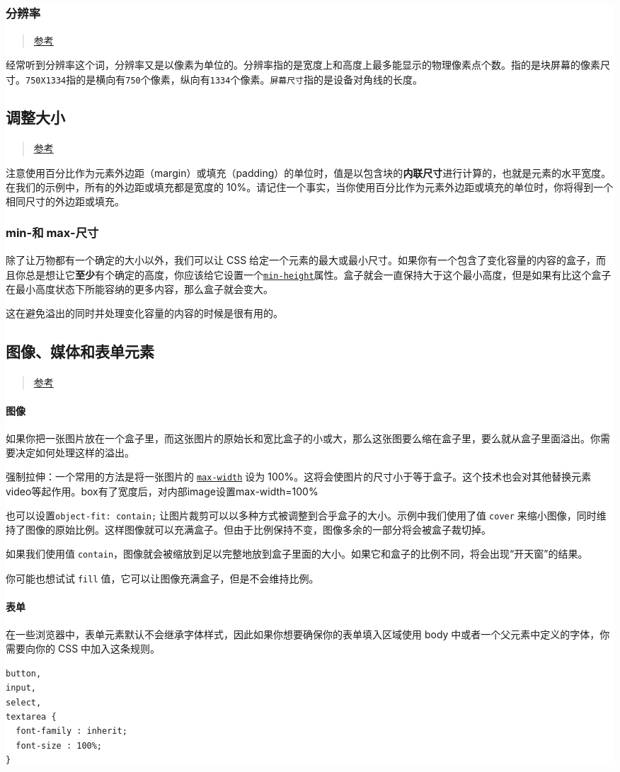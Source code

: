 ### 分辨率

> [参考](https://tangjie-93.github.io/blog/articles/css/%E5%88%86%E8%BE%A8%E7%8E%87%E5%92%8C%E5%83%8F%E7%B4%A0%E4%B9%8B%E9%97%B4%E7%9A%84%E5%85%B3%E7%B3%BB.html)  

经常听到分辨率这个词，分辨率又是以像素为单位的。分辨率指的是宽度上和高度上最多能显示的物理像素点个数。指的是块屏幕的像素尺寸。`750X1334`指的是横向有`750`个像素，纵向有`1334`个像素。`屏幕尺寸`指的是设备对角线的长度。

## 调整大小

> [参考](https://developer.mozilla.org/zh-CN/docs/Learn/CSS/Building_blocks/Sizing_items_in_CSS)

注意使用百分比作为元素外边距（margin）或填充（padding）的单位时，值是以包含块的**内联尺寸**进行计算的，也就是元素的水平宽度。在我们的示例中，所有的外边距或填充都是宽度的 10%。请记住一个事实，当你使用百分比作为元素外边距或填充的单位时，你将得到一个相同尺寸的外边距或填充。

### min-和 max-尺寸

除了让万物都有一个确定的大小以外，我们可以让 CSS 给定一个元素的最大或最小尺寸。如果你有一个包含了变化容量的内容的盒子，而且你总是想让它**至少**有个确定的高度，你应该给它设置一个[`min-height`](https://developer.mozilla.org/zh-CN/docs/Web/CSS/min-height)属性。盒子就会一直保持大于这个最小高度，但是如果有比这个盒子在最小高度状态下所能容纳的更多内容，那么盒子就会变大。

这在避免溢出的同时并处理变化容量的内容的时候是很有用的。



## 图像、媒体和表单元素

> [参考](https://developer.mozilla.org/zh-CN/docs/Learn/CSS/Building_blocks/Images_media_form_elements)

#### 图像

如果你把一张图片放在一个盒子里，而这张图片的原始长和宽比盒子的小或大，那么这张图要么缩在盒子里，要么就从盒子里面溢出。你需要决定如何处理这样的溢出。

强制拉伸：一个常用的方法是将一张图片的 [`max-width`](https://developer.mozilla.org/zh-CN/docs/Web/CSS/max-width) 设为 100%。这将会使图片的尺寸小于等于盒子。这个技术也会对其他替换元素video等起作用。box有了宽度后，对内部image设置max-width=100%

也可以设置`object-fit: contain;` 让图片裁剪可以以多种方式被调整到合乎盒子的大小。示例中我们使用了值 `cover` 来缩小图像，同时维持了图像的原始比例。这样图像就可以充满盒子。但由于比例保持不变，图像多余的一部分将会被盒子裁切掉。

如果我们使用值 `contain`，图像就会被缩放到足以完整地放到盒子里面的大小。如果它和盒子的比例不同，将会出现“开天窗”的结果。

你可能也想试试 `fill` 值，它可以让图像充满盒子，但是不会维持比例。



#### 表单

在一些浏览器中，表单元素默认不会继承字体样式，因此如果你想要确保你的表单填入区域使用 body 中或者一个父元素中定义的字体，你需要向你的 CSS 中加入这条规则。

```
button,
input,
select,
textarea {
  font-family : inherit;
  font-size : 100%;
}
```
